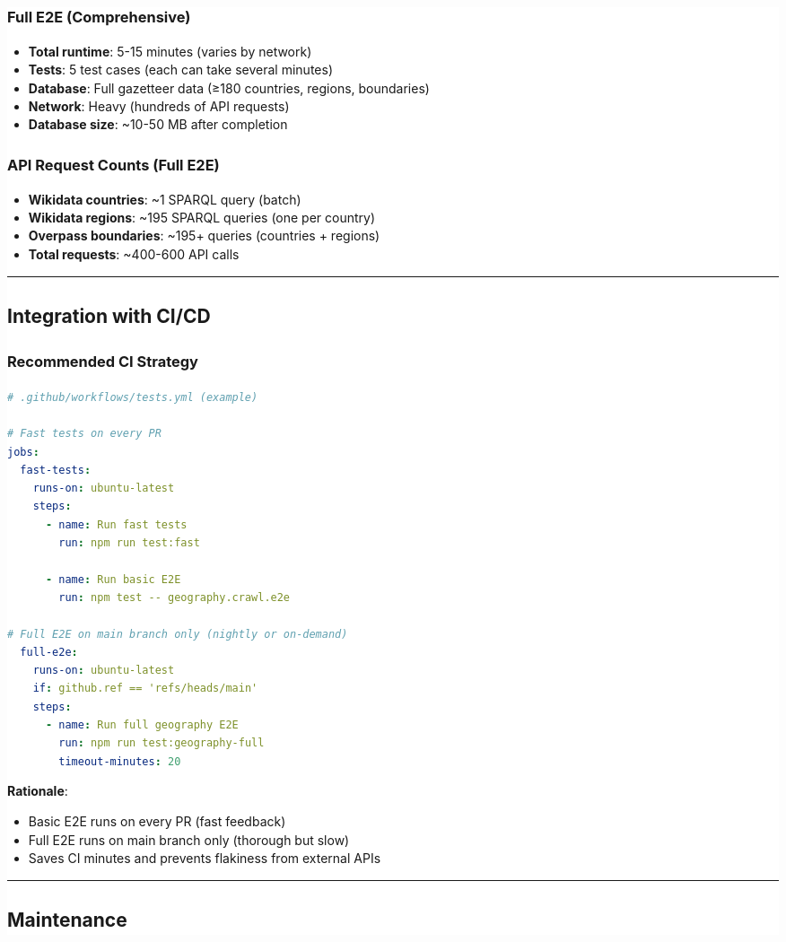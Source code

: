 ### Full E2E (Comprehensive)
- **Total runtime**: 5-15 minutes (varies by network)
- **Tests**: 5 test cases (each can take several minutes)
- **Database**: Full gazetteer data (≥180 countries, regions, boundaries)
- **Network**: Heavy (hundreds of API requests)
- **Database size**: ~10-50 MB after completion

### API Request Counts (Full E2E)
- **Wikidata countries**: ~1 SPARQL query (batch)
- **Wikidata regions**: ~195 SPARQL queries (one per country)
- **Overpass boundaries**: ~195+ queries (countries + regions)
- **Total requests**: ~400-600 API calls

---

## Integration with CI/CD

### Recommended CI Strategy

```yaml
# .github/workflows/tests.yml (example)

# Fast tests on every PR
jobs:
  fast-tests:
    runs-on: ubuntu-latest
    steps:
      - name: Run fast tests
        run: npm run test:fast
      
      - name: Run basic E2E
        run: npm test -- geography.crawl.e2e

# Full E2E on main branch only (nightly or on-demand)
  full-e2e:
    runs-on: ubuntu-latest
    if: github.ref == 'refs/heads/main'
    steps:
      - name: Run full geography E2E
        run: npm run test:geography-full
        timeout-minutes: 20
```

**Rationale**:
- Basic E2E runs on every PR (fast feedback)
- Full E2E runs on main branch only (thorough but slow)
- Saves CI minutes and prevents flakiness from external APIs

---

## Maintenance
